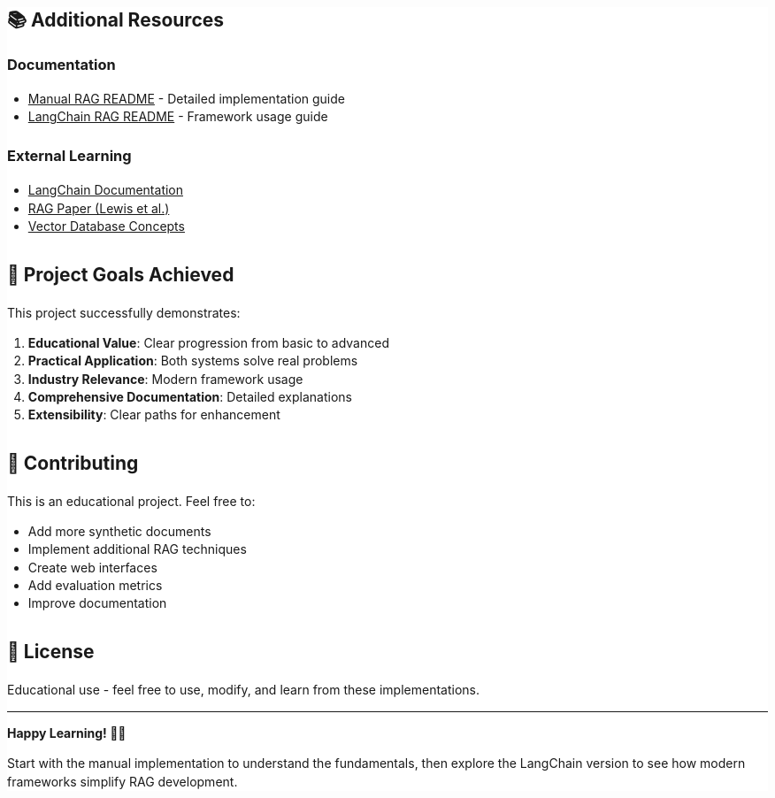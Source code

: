 ## 📚 Additional Resources

### Documentation
- [Manual RAG README](medium_manual_rag/README.md) - Detailed implementation guide
- [LangChain RAG README](easy_langchain_rag/README.md) - Framework usage guide

### External Learning
- [LangChain Documentation](https://python.langchain.com/)
- [RAG Paper (Lewis et al.)](https://arxiv.org/abs/2005.11401)
- [Vector Database Concepts](https://www.pinecone.io/learn/vector-database/)

## 🎉 Project Goals Achieved

This project successfully demonstrates:

1. **Educational Value**: Clear progression from basic to advanced
2. **Practical Application**: Both systems solve real problems
3. **Industry Relevance**: Modern framework usage
4. **Comprehensive Documentation**: Detailed explanations
5. **Extensibility**: Clear paths for enhancement

## 🤝 Contributing

This is an educational project. Feel free to:
- Add more synthetic documents
- Implement additional RAG techniques
- Create web interfaces
- Add evaluation metrics
- Improve documentation

## 📜 License

Educational use - feel free to use, modify, and learn from these implementations.

---

**Happy Learning! 📖✨**

Start with the manual implementation to understand the fundamentals, then explore the LangChain version to see how modern frameworks simplify RAG development.